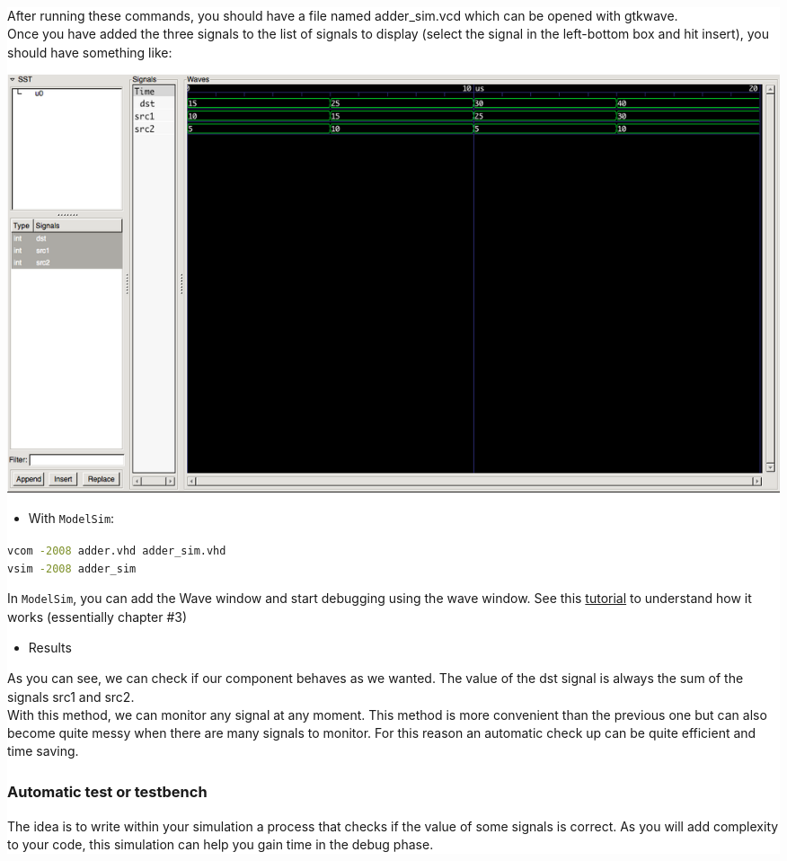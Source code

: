 
After running these commands, you should have a file named adder_sim.vcd which can be opened with gtkwave.  
Once you have added the three signals to the list of signals to display (select the signal in the left-bottom box and hit insert), you should have something like:

![adder simulation wave viewer](images/debug_adder_sim_wave.png)


  - With `ModelSim`:  

```bash
vcom -2008 adder.vhd adder_sim.vhd
vsim -2008 adder_sim
```

In `ModelSim`, you can add the Wave window and start debugging using the wave window. See this [tutorial](https://www.microsemi.com/document-portal/doc_view/131618-modelsim-tutorial) to understand how it works (essentially chapter \#3)

- Results

As you can see, we can check if our component behaves as we wanted. The value of the dst signal is always the sum of the signals src1 and src2.  
With this method, we can monitor any signal at any moment.
This method is more convenient than the previous one but can also become quite messy when there are many signals to monitor.
For this reason an automatic check up can be quite efficient and time saving.


### Automatic test or testbench
The idea is to write within your simulation a process that checks if the value of some signals is correct. As you will add complexity to your code, this simulation can help you gain time in the debug phase.
